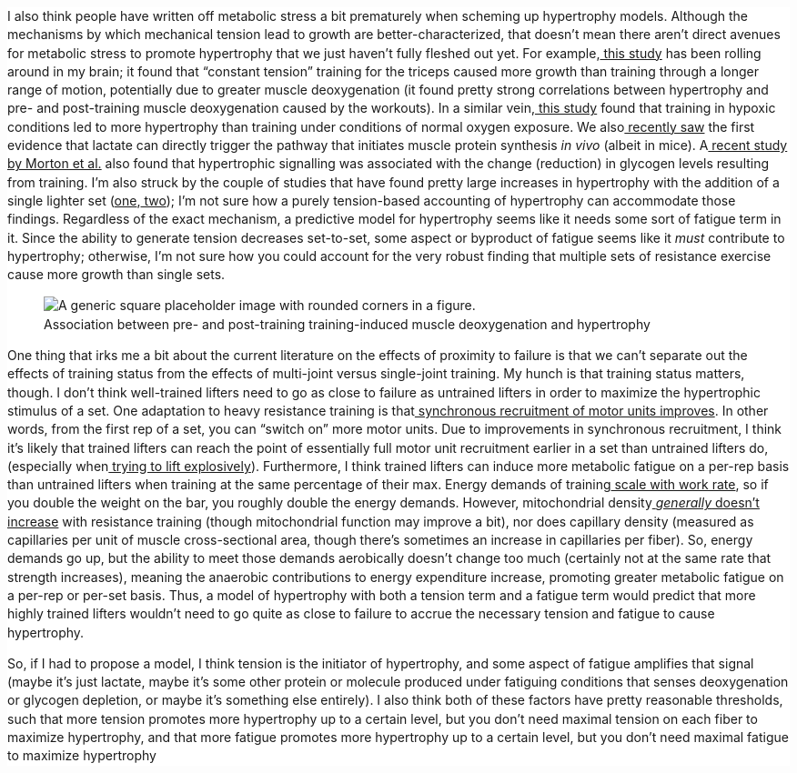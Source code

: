 I also think people have written off metabolic stress a bit prematurely when scheming up hypertrophy models. Although the mechanisms by which mechanical tension lead to growth are better-characterized, that doesn’t mean there aren’t direct avenues for metabolic stress to promote hypertrophy that we just haven’t fully fleshed out yet. For example,[ this study](https://www.ncbi.nlm.nih.gov/pubmed/31034463) has been rolling around in my brain; it found that “constant tension” training for the triceps caused more growth than training through a longer range of motion, potentially due to greater muscle deoxygenation (it found pretty strong correlations between hypertrophy and pre- and post-training muscle deoxygenation caused by the workouts). In a similar vein,[ this study](https://www.ncbi.nlm.nih.gov/pubmed/24690432) found that training in hypoxic conditions led to more hypertrophy than training under conditions of normal oxygen exposure. We also[ recently saw](https://www.ncbi.nlm.nih.gov/pmc/articles/PMC6144450/) the first evidence that lactate can directly trigger the pathway that initiates muscle protein synthesis _in vivo_ (albeit in mice). A[ recent study by Morton et al.](https://physoc.onlinelibrary.wiley.com/doi/10.1113/JP278056) also found that hypertrophic signalling was associated with the change (reduction) in glycogen levels resulting from training. I’m also struck by the couple of studies that have found pretty large increases in hypertrophy with the addition of a single lighter set ([one](https://www.ncbi.nlm.nih.gov/pubmed/15574075),[ two](https://link.springer.com/article/10.1007/s00421-015-3150-8)); I’m not sure how a purely tension-based accounting of hypertrophy can accommodate those findings. Regardless of the exact mechanism, a predictive model for hypertrophy seems like it needs some sort of fatigue term in it. Since the ability to generate tension decreases set-to-set, some aspect or byproduct of fatigue seems like it _must_ contribute to hypertrophy; otherwise, I’m not sure how you could account for the very robust finding that multiple sets of resistance exercise cause more growth than single sets.

<figure class="figure">  <img src="https://myzone-strengtheory.netdna-ssl.com/wp-content/uploads/2019/09/OoSfttthRKW4tepgqcp6_Goto-Figure-5.png" class="img-fluid" alt="A generic square placeholder image with rounded corners in a figure.">  <figcaption class="figure-caption">Association between pre- and post-training training-induced muscle deoxygenation and hypertrophy</figcaption></figure>

One thing that irks me a bit about the current literature on the effects of proximity to failure is that we can’t separate out the effects of training status from the effects of multi-joint versus single-joint training. My hunch is that training status matters, though. I don’t think well-trained lifters need to go as close to failure as untrained lifters in order to maximize the hypertrophic stimulus of a set. One adaptation to heavy resistance training is that[ synchronous recruitment of motor units improves](https://www.jospt.org/doi/pdf/10.2519/jospt.1990.12.6.248). In other words, from the first rep of a set, you can “switch on” more motor units. Due to improvements in synchronous recruitment, I think it’s likely that trained lifters can reach the point of essentially full motor unit recruitment earlier in a set than untrained lifters do, (especially when[ trying to lift explosively](https://www.ncbi.nlm.nih.gov/pubmed/31095625)). Furthermore, I think trained lifters can induce more metabolic fatigue on a per-rep basis than untrained lifters when training at the same percentage of their max. Energy demands of training[ scale with work rate](https://link.springer.com/article/10.1007/s00421-015-3150-8), so if you double the weight on the bar, you roughly double the energy demands. However, mitochondrial density[ _generally_ doesn’t increase](https://www.ncbi.nlm.nih.gov/pmc/articles/PMC5605648/#s3title) with resistance training (though mitochondrial function may improve a bit), nor does capillary density (measured as capillaries per unit of muscle cross-sectional area, though there’s sometimes an increase in capillaries per fiber). So, energy demands go up, but the ability to meet those demands aerobically doesn’t change too much (certainly not at the same rate that strength increases), meaning the anaerobic contributions to energy expenditure increase, promoting greater metabolic fatigue on a per-rep or per-set basis. Thus, a model of hypertrophy with both a tension term and a fatigue term would predict that more highly trained lifters wouldn’t need to go quite as close to failure to accrue the necessary tension and fatigue to cause hypertrophy.

So, if I had to propose a model, I think tension is the initiator of hypertrophy, and some aspect of fatigue amplifies that signal (maybe it’s just lactate, maybe it’s some other protein or molecule produced under fatiguing conditions that senses deoxygenation or glycogen depletion, or maybe it’s something else entirely). I also think both of these factors have pretty reasonable thresholds, such that more tension promotes more hypertrophy up to a certain level, but you don’t need maximal tension on each fiber to maximize hypertrophy, and that more fatigue promotes more hypertrophy up to a certain level, but you don’t need maximal fatigue to maximize hypertrophy 
